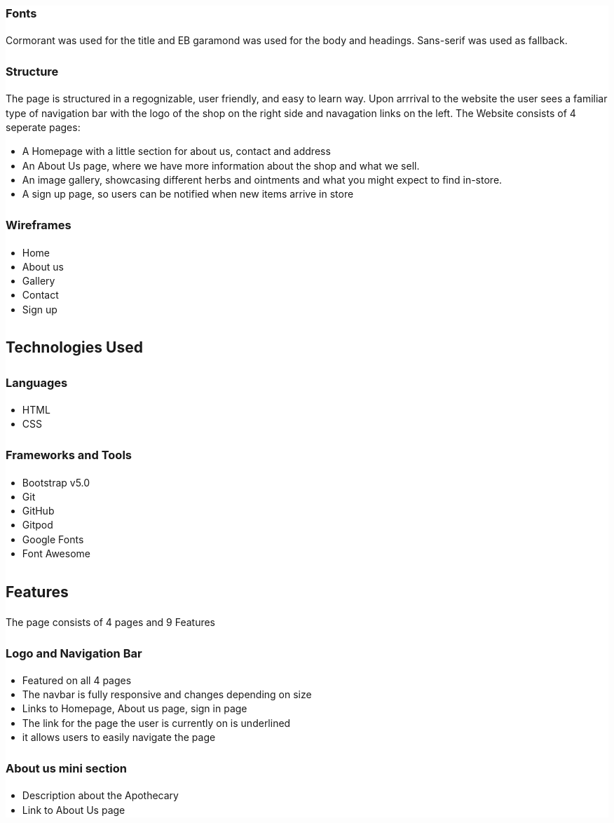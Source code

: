 ### Fonts
Cormorant was used for the title and EB garamond was used for the body and headings. Sans-serif was used as fallback. 

### Structure
The page is structured in a regognizable, user friendly, and easy to learn way. Upon arrrival to the website the user sees a familiar type of navigation bar with the logo of the shop on the right side and navagation links on the left.
The Website consists of 4 seperate pages:
- A Homepage with a little section for about us, contact and address
- An About Us page, where we have more information about the shop and what we sell.
- An image gallery, showcasing different herbs and ointments and what you might expect to find in-store.
- A sign up page, so users can be notified when new items arrive in store

### Wireframes

- Home
- About us 
- Gallery
- Contact
- Sign up

## Technologies Used 

### Languages 
- HTML
- CSS

### Frameworks and Tools
- Bootstrap v5.0
- Git 
- GitHub
- Gitpod
- Google Fonts
- Font Awesome

## Features 
The page consists of 4 pages and 9 Features

### Logo and Navigation Bar 
- Featured on all 4 pages
- The navbar is fully responsive and changes depending on size
- Links to Homepage, About us page, sign in page
- The link for the page the user is currently on is underlined
- it allows users to easily navigate the page

### About us mini section
- Description about the Apothecary 
- Link to About Us page
